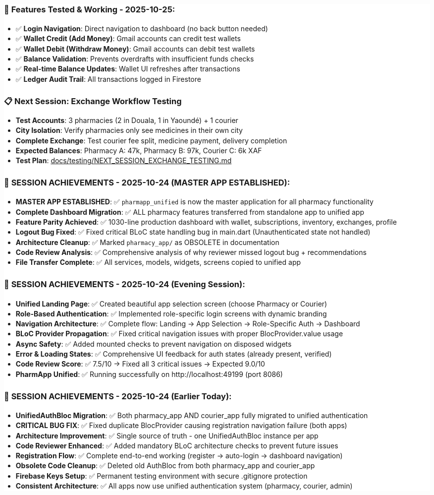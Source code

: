 ### 🎯 **Features Tested & Working - 2025-10-25:**
- ✅ **Login Navigation**: Direct navigation to dashboard (no back button needed)
- ✅ **Wallet Credit (Add Money)**: Gmail accounts can credit test wallets
- ✅ **Wallet Debit (Withdraw Money)**: Gmail accounts can debit test wallets
- ✅ **Balance Validation**: Prevents overdrafts with insufficient funds checks
- ✅ **Real-time Balance Updates**: Wallet UI refreshes after transactions
- ✅ **Ledger Audit Trail**: All transactions logged in Firestore

### 📋 **Next Session: Exchange Workflow Testing**
- **Test Accounts**: 3 pharmacies (2 in Douala, 1 in Yaoundé) + 1 courier
- **City Isolation**: Verify pharmacies only see medicines in their own city
- **Complete Exchange**: Test courier fee split, medicine payment, delivery completion
- **Expected Balances**: Pharmacy A: 47k, Pharmacy B: 97k, Courier C: 6k XAF
- **Test Plan**: [docs/testing/NEXT_SESSION_EXCHANGE_TESTING.md](docs/testing/NEXT_SESSION_EXCHANGE_TESTING.md)

### 🎉 **SESSION ACHIEVEMENTS - 2025-10-24 (MASTER APP ESTABLISHED):**
- **MASTER APP ESTABLISHED**: ✅ `pharmapp_unified` is now the master application for all pharmacy functionality
- **Complete Dashboard Migration**: ✅ ALL pharmacy features transferred from standalone app to unified app
- **Feature Parity Achieved**: ✅ 1030-line production dashboard with wallet, subscriptions, inventory, exchanges, profile
- **Logout Bug Fixed**: ✅ Fixed critical BLoC state handling bug in main.dart (Unauthenticated state not handled)
- **Architecture Cleanup**: ✅ Marked `pharmacy_app/` as OBSOLETE in documentation
- **Code Review Analysis**: ✅ Comprehensive analysis of why reviewer missed logout bug + recommendations
- **File Transfer Complete**: ✅ All services, models, widgets, screens copied to unified app

### 🎉 **SESSION ACHIEVEMENTS - 2025-10-24 (Evening Session):**
- **Unified Landing Page**: ✅ Created beautiful app selection screen (choose Pharmacy or Courier)
- **Role-Based Authentication**: ✅ Implemented role-specific login screens with dynamic branding
- **Navigation Architecture**: ✅ Complete flow: Landing → App Selection → Role-Specific Auth → Dashboard
- **BLoC Provider Propagation**: ✅ Fixed critical navigation issues with proper BlocProvider.value usage
- **Async Safety**: ✅ Added mounted checks to prevent navigation on disposed widgets
- **Error & Loading States**: ✅ Comprehensive UI feedback for auth states (already present, verified)
- **Code Review Score**: ✅ 7.5/10 → Fixed all 3 critical issues → Expected 9.0/10
- **PharmApp Unified**: ✅ Running successfully on http://localhost:49199 (port 8086)

### 🎉 **SESSION ACHIEVEMENTS - 2025-10-24 (Earlier Today):**
- **UnifiedAuthBloc Migration**: ✅ Both pharmacy_app AND courier_app fully migrated to unified authentication
- **CRITICAL BUG FIX**: ✅ Fixed duplicate BlocProvider causing registration navigation failure (both apps)
- **Architecture Improvement**: ✅ Single source of truth - one UnifiedAuthBloc instance per app
- **Code Reviewer Enhanced**: ✅ Added mandatory BLoC architecture checks to prevent future issues
- **Registration Flow**: ✅ Complete end-to-end working (register → auto-login → dashboard navigation)
- **Obsolete Code Cleanup**: ✅ Deleted old AuthBloc from both pharmacy_app and courier_app
- **Firebase Keys Setup**: ✅ Permanent testing environment with secure .gitignore protection
- **Consistent Architecture**: ✅ All apps now use unified authentication system (pharmacy, courier, admin)

